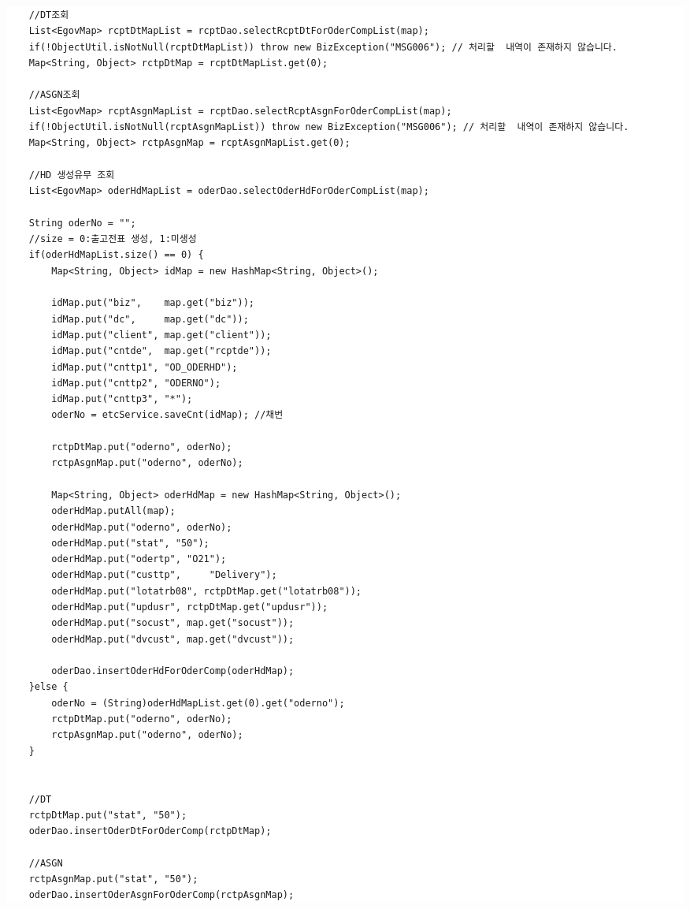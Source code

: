 		//DT조회
		List<EgovMap> rcptDtMapList = rcptDao.selectRcptDtForOderCompList(map);
		if(!ObjectUtil.isNotNull(rcptDtMapList)) throw new BizException("MSG006"); // 처리할  내역이 존재하지 않습니다.
		Map<String, Object> rctpDtMap = rcptDtMapList.get(0);
		
		//ASGN조회
		List<EgovMap> rcptAsgnMapList = rcptDao.selectRcptAsgnForOderCompList(map);
		if(!ObjectUtil.isNotNull(rcptAsgnMapList)) throw new BizException("MSG006"); // 처리할  내역이 존재하지 않습니다.
		Map<String, Object> rctpAsgnMap = rcptAsgnMapList.get(0);
		
		//HD 생성유무 조회
		List<EgovMap> oderHdMapList = oderDao.selectOderHdForOderCompList(map);
		
		String oderNo = "";
		//size = 0:출고전표 생성, 1:미생성
		if(oderHdMapList.size() == 0) {
			Map<String, Object> idMap = new HashMap<String, Object>();
			
        	idMap.put("biz", 	map.get("biz"));
    		idMap.put("dc", 	map.get("dc"));
    		idMap.put("client", map.get("client"));
    		idMap.put("cntde",  map.get("rcptde"));
	    	idMap.put("cnttp1", "OD_ODERHD");
			idMap.put("cnttp2", "ODERNO");
			idMap.put("cnttp3", "*");
			oderNo = etcService.saveCnt(idMap);	//채번
			
			rctpDtMap.put("oderno", oderNo);
			rctpAsgnMap.put("oderno", oderNo);
			
			Map<String, Object> oderHdMap = new HashMap<String, Object>(); 
			oderHdMap.putAll(map);
			oderHdMap.put("oderno", oderNo);
			oderHdMap.put("stat", "50");
			oderHdMap.put("odertp", "O21");
			oderHdMap.put("custtp", 	"Delivery");
			oderHdMap.put("lotatrb08", rctpDtMap.get("lotatrb08"));
			oderHdMap.put("updusr", rctpDtMap.get("updusr"));
			oderHdMap.put("socust", map.get("socust"));
			oderHdMap.put("dvcust", map.get("dvcust"));
			
	    	oderDao.insertOderHdForOderComp(oderHdMap);
		}else {
			oderNo = (String)oderHdMapList.get(0).get("oderno");
			rctpDtMap.put("oderno", oderNo);
			rctpAsgnMap.put("oderno", oderNo);
		}
		
		
		//DT
		rctpDtMap.put("stat", "50");
		oderDao.insertOderDtForOderComp(rctpDtMap);
		
		//ASGN
		rctpAsgnMap.put("stat", "50");
    	oderDao.insertOderAsgnForOderComp(rctpAsgnMap);
		
